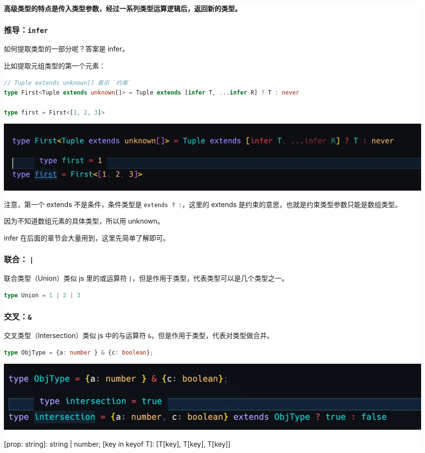 **高级类型的特点是传入类型参数，经过一系列类型运算逻辑后，返回新的类型。**



### 推导：`infer`

如何提取类型的一部分呢？答案是 infer。

比如提取元组类型的第一个元素：

```typescript
// Tuple extends unknown[] 表示 `约束`
type First<Tuple extends unknown[]> = Tuple extends [infer T, ...infer R] ? T : never

type first = First<[1, 2, 3]>
```

![infer推导](./imgs/4-5.webp)

注意，第一个 extends 不是条件，条件类型是 `extends ? :`，这里的 extends 是约束的意思，也就是约束类型参数只能是数组类型。

因为不知道数组元素的具体类型，所以用 unknown。

infer 在后面的章节会大量用到，这里先简单了解即可。



### 联合： `|`

联合类型（Union）类似 js 里的或运算符 `|`，但是作用于类型，代表类型可以是几个类型之一。

```typescript
type Union = 1 | 2 | 3
```



### 交叉：`&`

交叉类型（Intersection）类似 js 中的与运算符 `&`，但是作用于类型，代表对类型做合并。

```typescript
type ObjType = {a: number } & {c: boolean};
```

![交叉类型](./imgs/4-6.webp)


  [prop: string]: string | number;
  [key in keyof T]: [T[key], T[key], T[key]]
